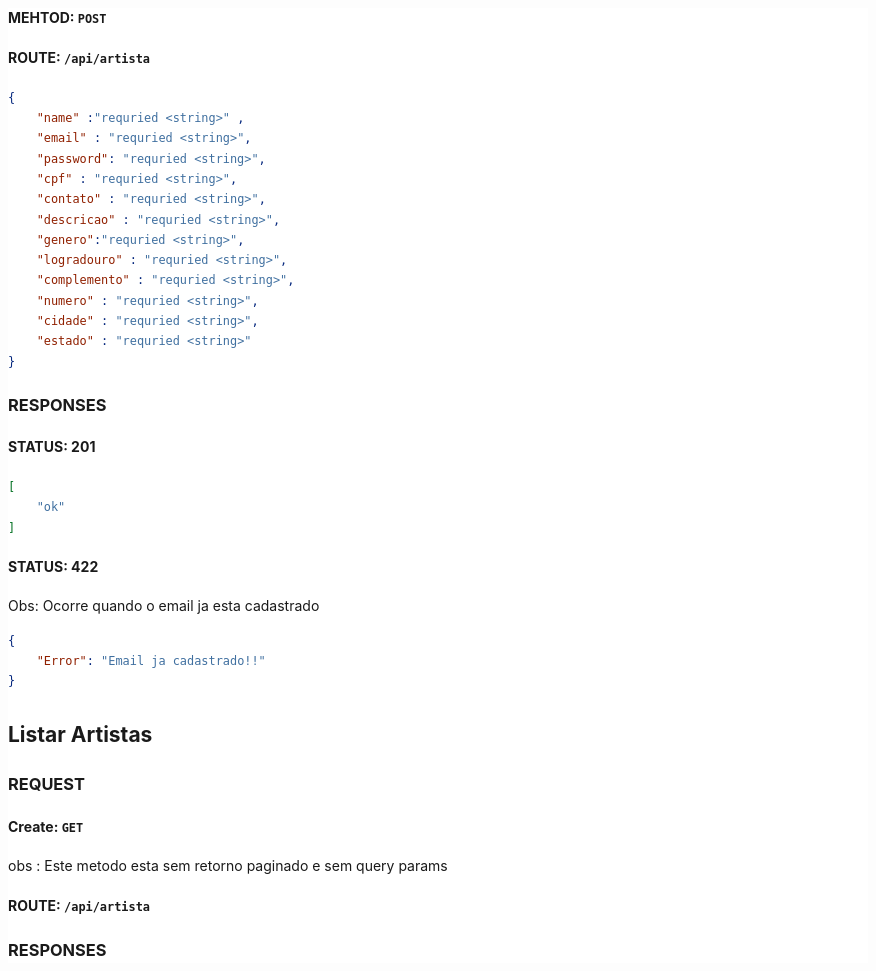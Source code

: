 #### MEHTOD: `POST`

#### ROUTE: `/api/artista`

```json
{
    "name" :"requried <string>" ,
    "email" : "requried <string>",
    "password": "requried <string>",
    "cpf" : "requried <string>",
    "contato" : "requried <string>",
    "descricao" : "requried <string>",
    "genero":"requried <string>",
    "logradouro" : "requried <string>",
    "complemento" : "requried <string>",
    "numero" : "requried <string>",
    "cidade" : "requried <string>",
    "estado" : "requried <string>"
}

```
### RESPONSES

#### STATUS: 201

```json
[
    "ok"
]
```

#### STATUS: 422
Obs: Ocorre quando o email ja esta cadastrado
```json
{
    "Error": "Email ja cadastrado!!"
}
```


## Listar Artistas

### REQUEST

#### Create: `GET`

obs : Este metodo esta sem retorno paginado e sem query params

#### ROUTE: `/api/artista`


### RESPONSES
